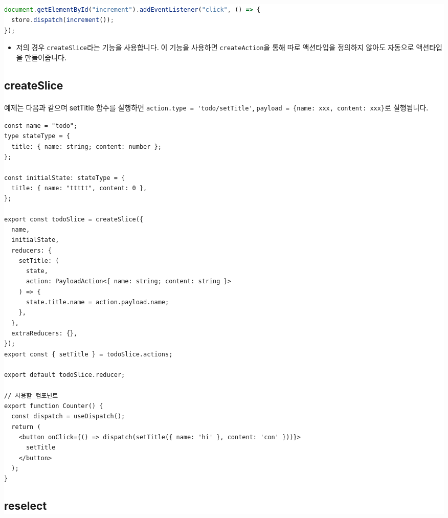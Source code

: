 ```js
document.getElementById("increment").addEventListener("click", () => {
  store.dispatch(increment());
});
```

- 저의 경우 `createSlice`라는 기능을 사용합니다. 이 기능을 사용하면 `createAction`을 통해 따로 액션타입을 정의하지 않아도 자동으로 액션타입을 만들어줍니다.

## createSlice

예제는 다음과 같으며 setTitle 함수를 실행하면 `action.type = 'todo/setTitle'`, `payload = {name: xxx, content: xxx}`로 실행됩니다.

```tsx
const name = "todo";
type stateType = {
  title: { name: string; content: number };
};

const initialState: stateType = {
  title: { name: "ttttt", content: 0 },
};

export const todoSlice = createSlice({
  name,
  initialState,
  reducers: {
    setTitle: (
      state,
      action: PayloadAction<{ name: string; content: string }>
    ) => {
      state.title.name = action.payload.name;
    },
  },
  extraReducers: {},
});
export const { setTitle } = todoSlice.actions;

export default todoSlice.reducer;

// 사용할 컴포넌트
export function Counter() {
  const dispatch = useDispatch();
  return (
    <button onClick={() => dispatch(setTitle({ name: 'hi' }, content: 'con' }))}>
      setTitle
    </button>
  );
}
```

## reselect
